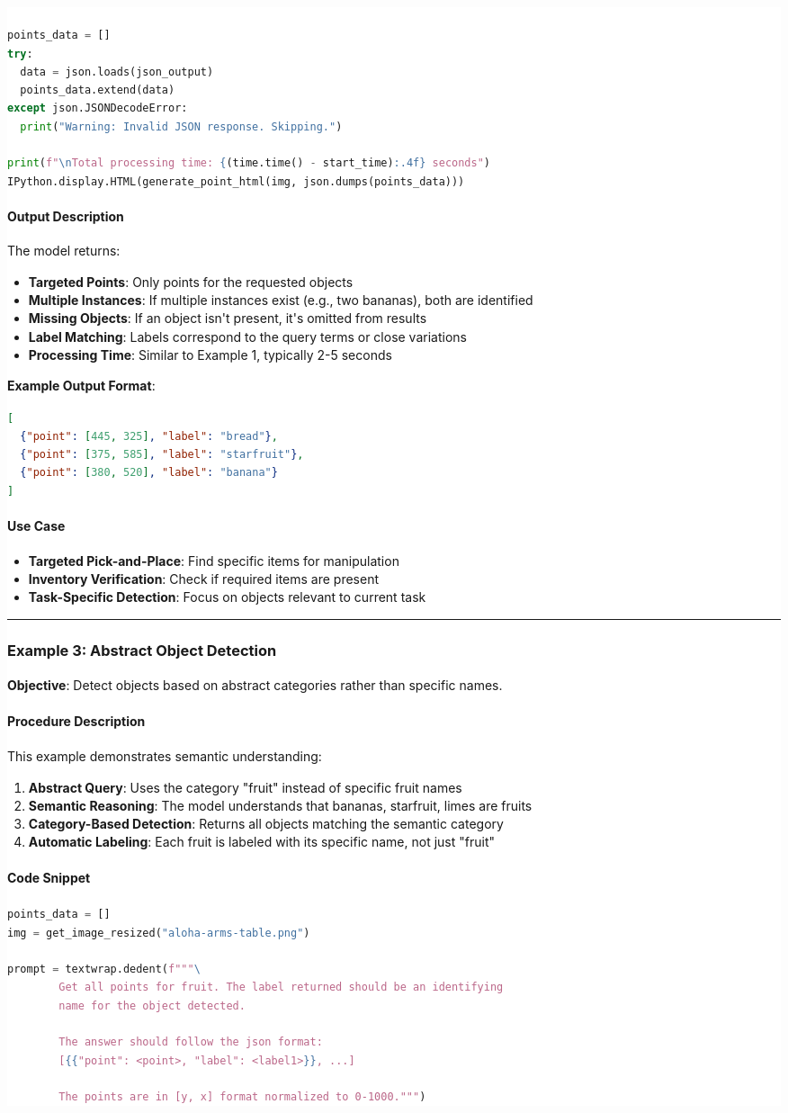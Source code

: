 ```python

points_data = []
try:
  data = json.loads(json_output)
  points_data.extend(data)
except json.JSONDecodeError:
  print("Warning: Invalid JSON response. Skipping.")

print(f"\nTotal processing time: {(time.time() - start_time):.4f} seconds")
IPython.display.HTML(generate_point_html(img, json.dumps(points_data)))
```

#### Output Description

The model returns:

- **Targeted Points**: Only points for the requested objects
- **Multiple Instances**: If multiple instances exist (e.g., two bananas), both are identified
- **Missing Objects**: If an object isn't present, it's omitted from results
- **Label Matching**: Labels correspond to the query terms or close variations
- **Processing Time**: Similar to Example 1, typically 2-5 seconds

**Example Output Format**:
```json
[
  {"point": [445, 325], "label": "bread"},
  {"point": [375, 585], "label": "starfruit"},
  {"point": [380, 520], "label": "banana"}
]
```

#### Use Case

- **Targeted Pick-and-Place**: Find specific items for manipulation
- **Inventory Verification**: Check if required items are present
- **Task-Specific Detection**: Focus on objects relevant to current task

---

### Example 3: Abstract Object Detection

**Objective**: Detect objects based on abstract categories rather than specific names.

#### Procedure Description

This example demonstrates semantic understanding:

1. **Abstract Query**: Uses the category "fruit" instead of specific fruit names
2. **Semantic Reasoning**: The model understands that bananas, starfruit, limes are fruits
3. **Category-Based Detection**: Returns all objects matching the semantic category
4. **Automatic Labeling**: Each fruit is labeled with its specific name, not just "fruit"

#### Code Snippet

```python
points_data = []
img = get_image_resized("aloha-arms-table.png")

prompt = textwrap.dedent(f"""\
        Get all points for fruit. The label returned should be an identifying
        name for the object detected.

        The answer should follow the json format:
        [{{"point": <point>, "label": <label1>}}, ...]

        The points are in [y, x] format normalized to 0-1000.""")

```